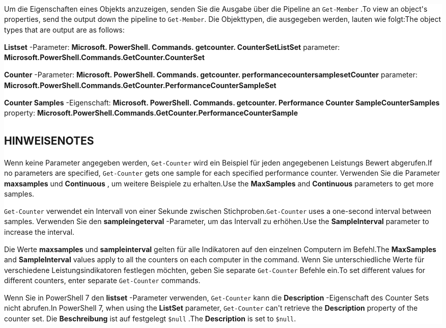 <span data-ttu-id="55ab2-270">Um die Eigenschaften eines Objekts anzuzeigen, senden Sie die Ausgabe über die Pipeline an `Get-Member` .</span><span class="sxs-lookup"><span data-stu-id="55ab2-270">To view an object's properties, send the output down the pipeline to `Get-Member`.</span></span> <span data-ttu-id="55ab2-271">Die Objekttypen, die ausgegeben werden, lauten wie folgt:</span><span class="sxs-lookup"><span data-stu-id="55ab2-271">The object types that are output are as follows:</span></span>

<span data-ttu-id="55ab2-272">**Listset** -Parameter: **Microsoft. PowerShell. Commands. getcounter. CounterSet**</span><span class="sxs-lookup"><span data-stu-id="55ab2-272">**ListSet** parameter: **Microsoft.PowerShell.Commands.GetCounter.CounterSet**</span></span>

<span data-ttu-id="55ab2-273">**Counter** -Parameter: **Microsoft. PowerShell. Commands. getcounter. performancecountersampleset**</span><span class="sxs-lookup"><span data-stu-id="55ab2-273">**Counter** parameter: **Microsoft.PowerShell.Commands.GetCounter.PerformanceCounterSampleSet**</span></span>

<span data-ttu-id="55ab2-274">**Counter Samples** -Eigenschaft: **Microsoft. PowerShell. Commands. getcounter. Performance Counter Sample**</span><span class="sxs-lookup"><span data-stu-id="55ab2-274">**CounterSamples** property: **Microsoft.PowerShell.Commands.GetCounter.PerformanceCounterSample**</span></span>

## <span data-ttu-id="55ab2-275">HINWEISE</span><span class="sxs-lookup"><span data-stu-id="55ab2-275">NOTES</span></span>

<span data-ttu-id="55ab2-276">Wenn keine Parameter angegeben werden, `Get-Counter` wird ein Beispiel für jeden angegebenen Leistungs Bewert abgerufen.</span><span class="sxs-lookup"><span data-stu-id="55ab2-276">If no parameters are specified, `Get-Counter` gets one sample for each specified performance counter.</span></span> <span data-ttu-id="55ab2-277">Verwenden Sie die Parameter **maxsamples** und **Continuous** , um weitere Beispiele zu erhalten.</span><span class="sxs-lookup"><span data-stu-id="55ab2-277">Use the **MaxSamples** and **Continuous** parameters to get more samples.</span></span>

<span data-ttu-id="55ab2-278">`Get-Counter` verwendet ein Intervall von einer Sekunde zwischen Stichproben.</span><span class="sxs-lookup"><span data-stu-id="55ab2-278">`Get-Counter` uses a one-second interval between samples.</span></span> <span data-ttu-id="55ab2-279">Verwenden Sie den **sampleingeterval** -Parameter, um das Intervall zu erhöhen.</span><span class="sxs-lookup"><span data-stu-id="55ab2-279">Use the **SampleInterval** parameter to increase the interval.</span></span>

<span data-ttu-id="55ab2-280">Die Werte **maxsamples** und **sampleinterval** gelten für alle Indikatoren auf den einzelnen Computern im Befehl.</span><span class="sxs-lookup"><span data-stu-id="55ab2-280">The **MaxSamples** and **SampleInterval** values apply to all the counters on each computer in the command.</span></span> <span data-ttu-id="55ab2-281">Wenn Sie unterschiedliche Werte für verschiedene Leistungsindikatoren festlegen möchten, geben Sie separate `Get-Counter` Befehle ein.</span><span class="sxs-lookup"><span data-stu-id="55ab2-281">To set different values for different counters, enter separate `Get-Counter` commands.</span></span>

<span data-ttu-id="55ab2-282">Wenn Sie in PowerShell 7 den **listset** -Parameter verwenden, `Get-Counter` kann die **Description** -Eigenschaft des Counter Sets nicht abrufen.</span><span class="sxs-lookup"><span data-stu-id="55ab2-282">In PowerShell 7, when using the **ListSet** parameter, `Get-Counter` can't retrieve the **Description** property of the counter set.</span></span> <span data-ttu-id="55ab2-283">Die **Beschreibung** ist auf festgelegt `$null` .</span><span class="sxs-lookup"><span data-stu-id="55ab2-283">The **Description** is set to `$null`.</span></span>

